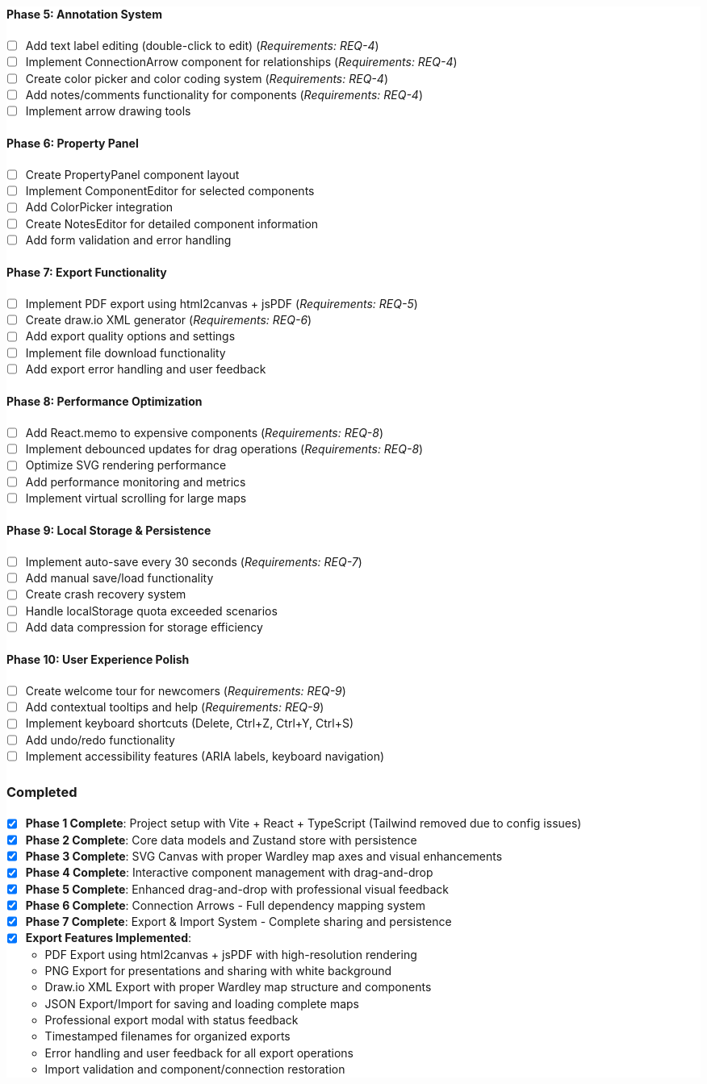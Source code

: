 #### Phase 5: Annotation System
- [ ] Add text label editing (double-click to edit) (_Requirements: REQ-4_)
- [ ] Implement ConnectionArrow component for relationships (_Requirements: REQ-4_)
- [ ] Create color picker and color coding system (_Requirements: REQ-4_)
- [ ] Add notes/comments functionality for components (_Requirements: REQ-4_)
- [ ] Implement arrow drawing tools

#### Phase 6: Property Panel
- [ ] Create PropertyPanel component layout
- [ ] Implement ComponentEditor for selected components
- [ ] Add ColorPicker integration
- [ ] Create NotesEditor for detailed component information
- [ ] Add form validation and error handling

#### Phase 7: Export Functionality
- [ ] Implement PDF export using html2canvas + jsPDF (_Requirements: REQ-5_)
- [ ] Create draw.io XML generator (_Requirements: REQ-6_)
- [ ] Add export quality options and settings
- [ ] Implement file download functionality
- [ ] Add export error handling and user feedback

#### Phase 8: Performance Optimization
- [ ] Add React.memo to expensive components (_Requirements: REQ-8_)
- [ ] Implement debounced updates for drag operations (_Requirements: REQ-8_)
- [ ] Optimize SVG rendering performance
- [ ] Add performance monitoring and metrics
- [ ] Implement virtual scrolling for large maps

#### Phase 9: Local Storage & Persistence
- [ ] Implement auto-save every 30 seconds (_Requirements: REQ-7_)
- [ ] Add manual save/load functionality
- [ ] Create crash recovery system
- [ ] Handle localStorage quota exceeded scenarios
- [ ] Add data compression for storage efficiency

#### Phase 10: User Experience Polish
- [ ] Create welcome tour for newcomers (_Requirements: REQ-9_)
- [ ] Add contextual tooltips and help (_Requirements: REQ-9_)
- [ ] Implement keyboard shortcuts (Delete, Ctrl+Z, Ctrl+Y, Ctrl+S)
- [ ] Add undo/redo functionality
- [ ] Implement accessibility features (ARIA labels, keyboard navigation)

### Completed
- [x] **Phase 1 Complete**: Project setup with Vite + React + TypeScript (Tailwind removed due to config issues)
- [x] **Phase 2 Complete**: Core data models and Zustand store with persistence
- [x] **Phase 3 Complete**: SVG Canvas with proper Wardley map axes and visual enhancements
- [x] **Phase 4 Complete**: Interactive component management with drag-and-drop
- [x] **Phase 5 Complete**: Enhanced drag-and-drop with professional visual feedback
- [x] **Phase 6 Complete**: Connection Arrows - Full dependency mapping system
- [x] **Phase 7 Complete**: Export & Import System - Complete sharing and persistence
- [x] **Export Features Implemented**:
  - PDF Export using html2canvas + jsPDF with high-resolution rendering
  - PNG Export for presentations and sharing with white background
  - Draw.io XML Export with proper Wardley map structure and components
  - JSON Export/Import for saving and loading complete maps
  - Professional export modal with status feedback
  - Timestamped filenames for organized exports
  - Error handling and user feedback for all export operations
  - Import validation and component/connection restoration
